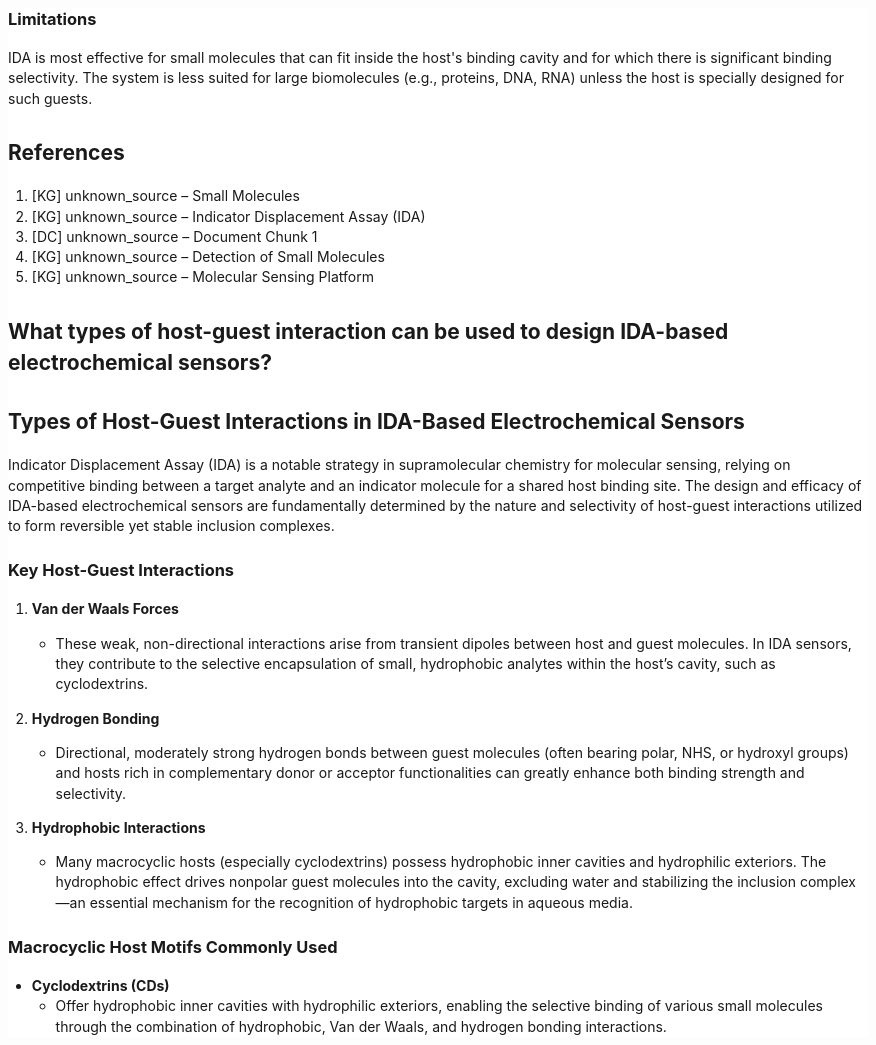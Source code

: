 ### Limitations

IDA is most effective for small molecules that can fit inside the host's binding cavity and for which there is significant binding selectivity. The system is less suited for large biomolecules (e.g., proteins, DNA, RNA) unless the host is specially designed for such guests.

## References

1. [KG] unknown_source – Small Molecules  
2. [KG] unknown_source – Indicator Displacement Assay (IDA)  
3. [DC] unknown_source – Document Chunk 1  
4. [KG] unknown_source – Detection of Small Molecules  
5. [KG] unknown_source – Molecular Sensing Platform

## What types of host-guest interaction can be used to design IDA-based electrochemical sensors?

## Types of Host-Guest Interactions in IDA-Based Electrochemical Sensors

Indicator Displacement Assay (IDA) is a notable strategy in supramolecular chemistry for molecular sensing, relying on competitive binding between a target analyte and an indicator molecule for a shared host binding site. The design and efficacy of IDA-based electrochemical sensors are fundamentally determined by the nature and selectivity of host-guest interactions utilized to form reversible yet stable inclusion complexes.

### Key Host-Guest Interactions

1. **Van der Waals Forces**
   - These weak, non-directional interactions arise from transient dipoles between host and guest molecules. In IDA sensors, they contribute to the selective encapsulation of small, hydrophobic analytes within the host’s cavity, such as cyclodextrins.

2. **Hydrogen Bonding**
   - Directional, moderately strong hydrogen bonds between guest molecules (often bearing polar, NHS, or hydroxyl groups) and hosts rich in complementary donor or acceptor functionalities can greatly enhance both binding strength and selectivity.

3. **Hydrophobic Interactions**
   - Many macrocyclic hosts (especially cyclodextrins) possess hydrophobic inner cavities and hydrophilic exteriors. The hydrophobic effect drives nonpolar guest molecules into the cavity, excluding water and stabilizing the inclusion complex—an essential mechanism for the recognition of hydrophobic targets in aqueous media.

### Macrocyclic Host Motifs Commonly Used

- **Cyclodextrins (CDs)**
  - Offer hydrophobic inner cavities with hydrophilic exteriors, enabling the selective binding of various small molecules through the combination of hydrophobic, Van der Waals, and hydrogen bonding interactions.
